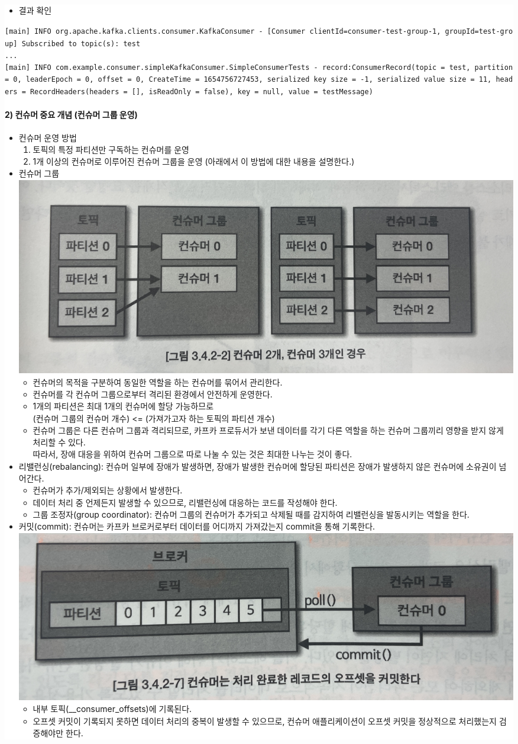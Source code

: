 * 결과 확인
```
[main] INFO org.apache.kafka.clients.consumer.KafkaConsumer - [Consumer clientId=consumer-test-group-1, groupId=test-group] Subscribed to topic(s): test
...
[main] INFO com.example.consumer.simpleKafkaConsumer.SimpleConsumerTests - record:ConsumerRecord(topic = test, partition = 0, leaderEpoch = 0, offset = 0, CreateTime = 1654756727453, serialized key size = -1, serialized value size = 11, headers = RecordHeaders(headers = [], isReadOnly = false), key = null, value = testMessage)
```

#### 2) 컨슈머 중요 개념 (컨슈머 그룹 운영)

* 컨슈머 운영 방법
  1. 토픽의 특정 파티션만 구독하는 컨슈머를 운영
  2. 1개 이상의 컨슈머로 이루어진 컨슈머 그룹을 운영 (아래에서 이 방법에 대한 내용을 설명한다.)
* 컨슈머 그룹<br>
  ![컨슈머 그룹](./resources/13-03.jpeg)
  * 컨슈머의 목적을 구분하여 동일한 역할을 하는 컨슈머를 묶어서 관리한다.
  * 컨슈머를 각 컨슈머 그룹으로부터 격리된 환경에서 안전하게 운영한다.
  * 1개의 파티션은 최대 1개의 컨슈머에 할당 가능하므로<br>
    (컨슈머 그룹의 컨슈머 개수) <= (가져가고자 하는 토픽의 파티션 개수)
  * 컨슈머 그룹은 다른 컨슈머 그룹과 격리되므로, 카프카 프로듀서가 보낸 데이터를 각기 다른 역할을 하는 컨슈머 그룹끼리 영향을 받지 않게 처리할 수 있다.<br>
    따라서, 장애 대응을 위하여 컨슈머 그룹으로 따로 나눌 수 있는 것은 최대한 나누는 것이 좋다.
* 리밸런싱(rebalancing): 컨슈머 일부에 장애가 발생하면, 장애가 발생한 컨슈머에 할당된 파티션은 장애가 발생하지 않은 컨슈머에 소유권이 넘어간다.
  * 컨슈머가 추가/제외되는 상황에서 발생한다.
  * 데이터 처리 중 언제든지 발생할 수 있으므로, 리밸런싱에 대응하는 코드를 작성해야 한다.
  * 그룹 조정자(group coordinator): 컨슈머 그룹의 컨슈머가 추가되고 삭제될 때를 감지하여 리밸런싱을 발동시키는 역할을 한다.
* 커밋(commit): 컨슈머는 카프카 브로커로부터 데이터를 어디까지 가져갔는지 commit을 통해 기록한다.<br>
  ![컨슈머 그룹](./resources/13-04.jpeg)
  * 내부 토픽(__consumer_offsets)에 기록된다.
  * 오프셋 커밋이 기록되지 못하면 데이터 처리의 중복이 발생할 수 있으므로, 컨슈머 애플리케이션이 오프셋 커밋을 정상적으로 처리했는지 검증해야만 한다.